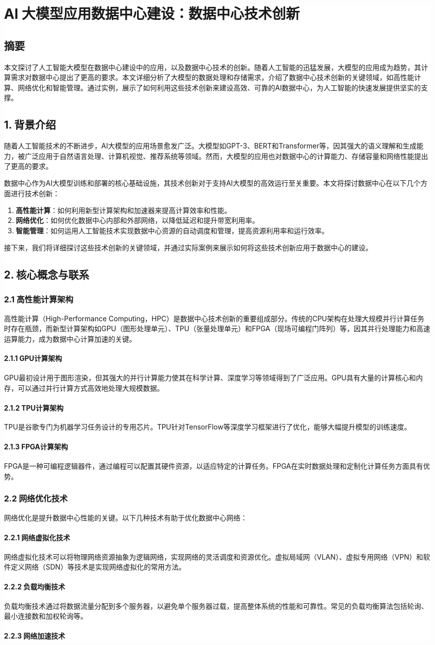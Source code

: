                  

# AI 大模型应用数据中心建设：数据中心技术创新

## 摘要

本文探讨了人工智能大模型在数据中心建设中的应用，以及数据中心技术的创新。随着人工智能的迅猛发展，大模型的应用成为趋势，其计算需求对数据中心提出了更高的要求。本文详细分析了大模型的数据处理和存储需求，介绍了数据中心技术创新的关键领域，如高性能计算、网络优化和智能管理。通过实例，展示了如何利用这些技术创新来建设高效、可靠的AI数据中心，为人工智能的快速发展提供坚实的支撑。

## 1. 背景介绍

随着人工智能技术的不断进步，AI大模型的应用场景愈发广泛。大模型如GPT-3、BERT和Transformer等，因其强大的语义理解和生成能力，被广泛应用于自然语言处理、计算机视觉、推荐系统等领域。然而，大模型的应用也对数据中心的计算能力、存储容量和网络性能提出了更高的要求。

数据中心作为AI大模型训练和部署的核心基础设施，其技术创新对于支持AI大模型的高效运行至关重要。本文将探讨数据中心在以下几个方面进行技术创新：

1. **高性能计算**：如何利用新型计算架构和加速器来提高计算效率和性能。
2. **网络优化**：如何优化数据中心内部和外部网络，以降低延迟和提升带宽利用率。
3. **智能管理**：如何运用人工智能技术实现数据中心资源的自动调度和管理，提高资源利用率和运行效率。

接下来，我们将详细探讨这些技术创新的关键领域，并通过实际案例来展示如何将这些技术创新应用于数据中心的建设。

## 2. 核心概念与联系

### 2.1 高性能计算架构

高性能计算（High-Performance Computing，HPC）是数据中心技术创新的重要组成部分。传统的CPU架构在处理大规模并行计算任务时存在瓶颈，而新型计算架构如GPU（图形处理单元）、TPU（张量处理单元）和FPGA（现场可编程门阵列）等，因其并行处理能力和高速运算能力，成为数据中心计算加速的关键。

#### 2.1.1 GPU计算架构

GPU最初设计用于图形渲染，但其强大的并行计算能力使其在科学计算、深度学习等领域得到了广泛应用。GPU具有大量的计算核心和内存，可以通过并行计算方式高效地处理大规模数据。

#### 2.1.2 TPU计算架构

TPU是谷歌专门为机器学习任务设计的专用芯片。TPU针对TensorFlow等深度学习框架进行了优化，能够大幅提升模型的训练速度。

#### 2.1.3 FPGA计算架构

FPGA是一种可编程逻辑器件，通过编程可以配置其硬件资源，以适应特定的计算任务。FPGA在实时数据处理和定制化计算任务方面具有优势。

### 2.2 网络优化技术

网络优化是提升数据中心性能的关键。以下几种技术有助于优化数据中心网络：

#### 2.2.1 网络虚拟化技术

网络虚拟化技术可以将物理网络资源抽象为逻辑网络，实现网络的灵活调度和资源优化。虚拟局域网（VLAN）、虚拟专用网络（VPN）和软件定义网络（SDN）等技术是实现网络虚拟化的常用方法。

#### 2.2.2 负载均衡技术

负载均衡技术通过将数据流量分配到多个服务器，以避免单个服务器过载，提高整体系统的性能和可靠性。常见的负载均衡算法包括轮询、最小连接数和加权轮询等。

#### 2.2.3 网络加速技术
